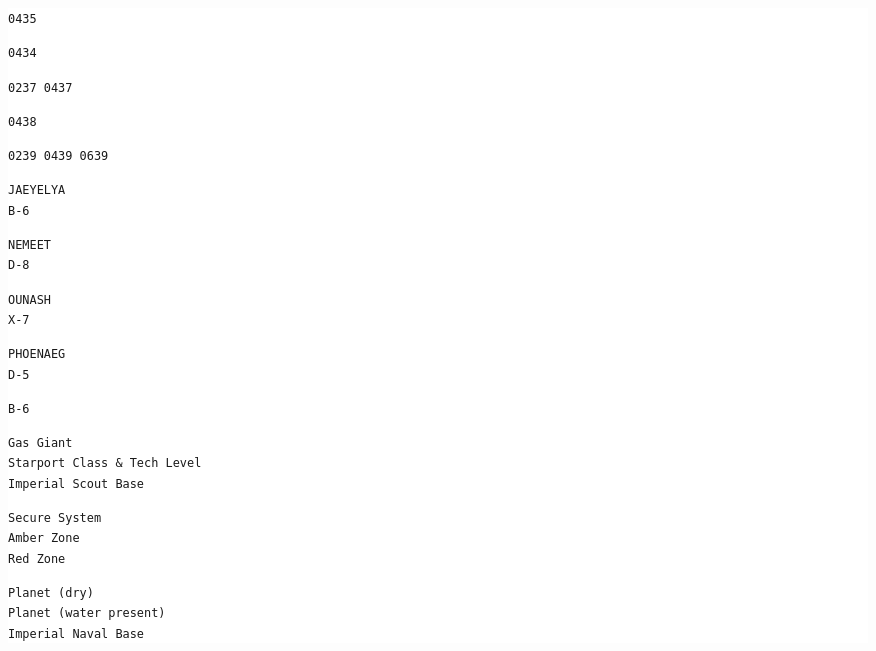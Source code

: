 ```
0435
```

```
0434
```

```
0237 0437
```

```
0438
```

```
0239 0439 0639
```

```
JAEYELYA
B-6
```

```
NEMEET
D-8
```

```
OUNASH
X-7
```

```
PHOENAEG
D-5
```

```
B-6
```

```
Gas Giant
Starport Class & Tech Level
Imperial Scout Base
```

```
Secure System
Amber Zone
Red Zone
```

```
Planet (dry)
Planet (water present)
Imperial Naval Base
```
